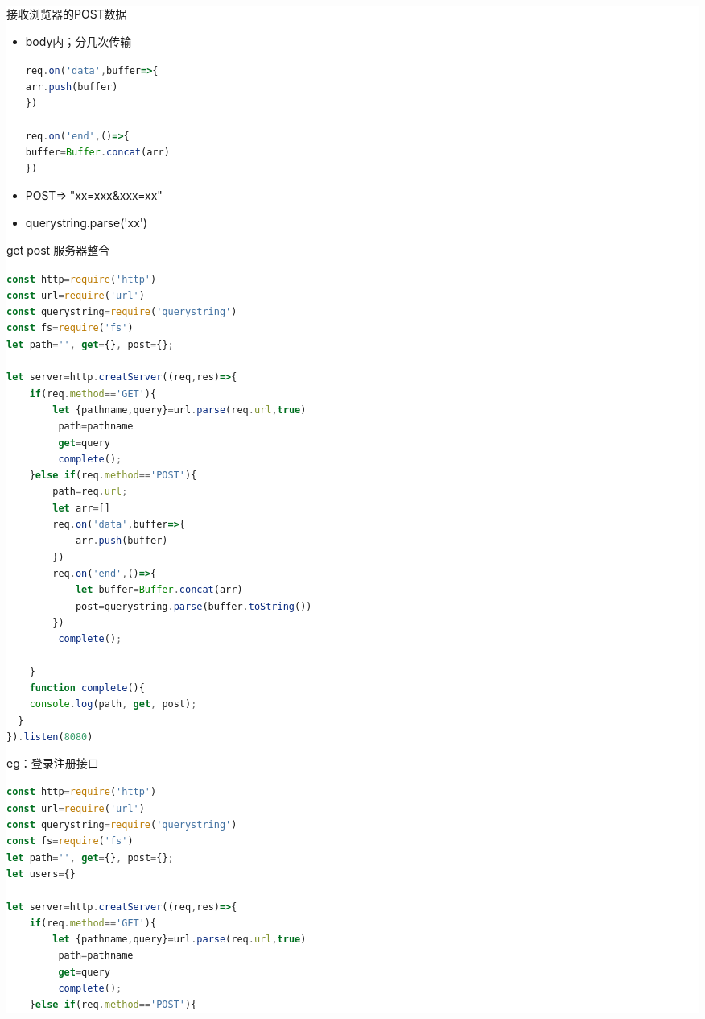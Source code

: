 接收浏览器的POST数据

+ body内；分几次传输

  ```javascript
  req.on('data',buffer=>{
  arr.push(buffer)
  })
  
  req.on('end',()=>{
  buffer=Buffer.concat(arr)
  })
  ```

+ POST=> "xx=xxx&xxx=xx"
+ querystring.parse('xx')

get post 服务器整合

```javascript
const http=require('http')
const url=require('url')
const querystring=require('querystring')
const fs=require('fs')
let path='', get={}, post={};

let server=http.creatServer((req,res)=>{
    if(req.method=='GET'){
        let {pathname,query}=url.parse(req.url,true)
         path=pathname
         get=query
         complete();
    }else if(req.method=='POST'){
        path=req.url;
        let arr=[]
        req.on('data',buffer=>{
            arr.push(buffer)
        })
        req.on('end',()=>{
            let buffer=Buffer.concat(arr)
            post=querystring.parse(buffer.toString())
        })
         complete();
        
    }
    function complete(){
    console.log(path, get, post);
  }
}).listen(8080)
```

eg：登录注册接口

```javascript
const http=require('http')
const url=require('url')
const querystring=require('querystring')
const fs=require('fs')
let path='', get={}, post={};
let users={}

let server=http.creatServer((req,res)=>{
    if(req.method=='GET'){
        let {pathname,query}=url.parse(req.url,true)
         path=pathname
         get=query
         complete();
    }else if(req.method=='POST'){
```